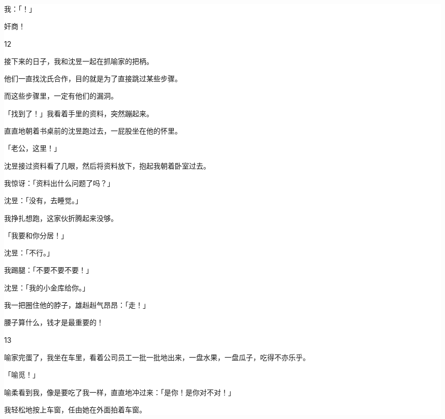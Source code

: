
我：「！」


奸商！


12


接下来的日子，我和沈昱一起在抓喻家的把柄。


他们一直找沈氏合作，目的就是为了直接跳过某些步骤。


而这些步骤里，一定有他们的漏洞。


「找到了！」我看着手里的资料，突然蹦起来。


直直地朝着书桌前的沈昱跑过去，一屁股坐在他的怀里。


「老公，这里！」


沈昱接过资料看了几眼，然后将资料放下，抱起我朝着卧室过去。


我惊讶：「资料出什么问题了吗？」


沈昱：「没有，去睡觉。」


我挣扎想跑，这家伙折腾起来没够。


「我要和你分居！」


沈昱：「不行。」


我踢腿：「不要不要不要！」


沈昱：「我的小金库给你。」


我一把圈住他的脖子，雄赳赳气昂昂：「走！」


腰子算什么，钱才是最重要的！


13


喻家完蛋了，我坐在车里，看着公司员工一批一批地出来，一盘水果，一盘瓜子，吃得不亦乐乎。


「喻觅！」


喻柔看到我，像是要吃了我一样，直直地冲过来：「是你！是你对不对！」


我轻松地按上车窗，任由她在外面拍着车窗。

